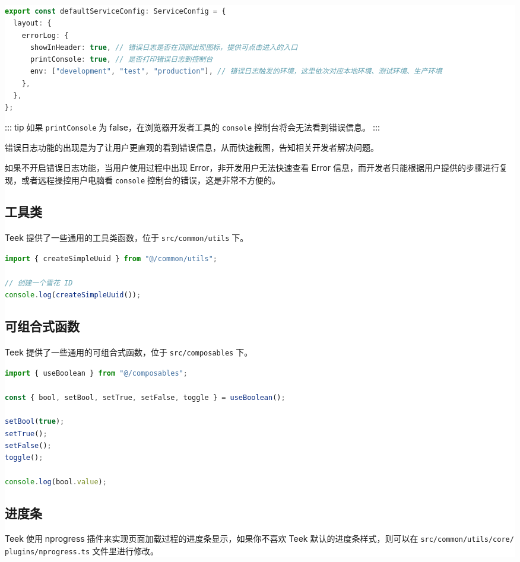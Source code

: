 ```ts
export const defaultServiceConfig: ServiceConfig = {
  layout: {
    errorLog: {
      showInHeader: true, // 错误日志是否在顶部出现图标，提供可点击进入的入口
      printConsole: true, // 是否打印错误日志到控制台
      env: ["development", "test", "production"], // 错误日志触发的环境，这里依次对应本地环境、测试环境、生产环境
    },
  },
};
```

::: tip
如果 `printConsole` 为 false，在浏览器开发者工具的 `console` 控制台将会无法看到错误信息。
:::

错误日志功能的出现是为了让用户更直观的看到错误信息，从而快速截图，告知相关开发者解决问题。

如果不开启错误日志功能，当用户使用过程中出现 Error，非开发用户无法快速查看 Error 信息，而开发者只能根据用户提供的步骤进行复现，或者远程操控用户电脑看 `console` 控制台的错误，这是非常不方便的。

## 工具类

Teek 提供了一些通用的工具类函数，位于 `src/common/utils` 下。

```ts
import { createSimpleUuid } from "@/common/utils";

// 创建一个雪花 ID
console.log(createSimpleUuid());
```

## 可组合式函数

Teek 提供了一些通用的可组合式函数，位于 `src/composables` 下。

```ts
import { useBoolean } from "@/composables";

const { bool, setBool, setTrue, setFalse, toggle } = useBoolean();

setBool(true);
setTrue();
setFalse();
toggle();

console.log(bool.value);
```

## 进度条

Teek 使用 nprogress 插件来实现页面加载过程的进度条显示，如果你不喜欢 Teek 默认的进度条样式，则可以在 `src/common/utils/core/plugins/nprogress.ts` 文件里进行修改。
